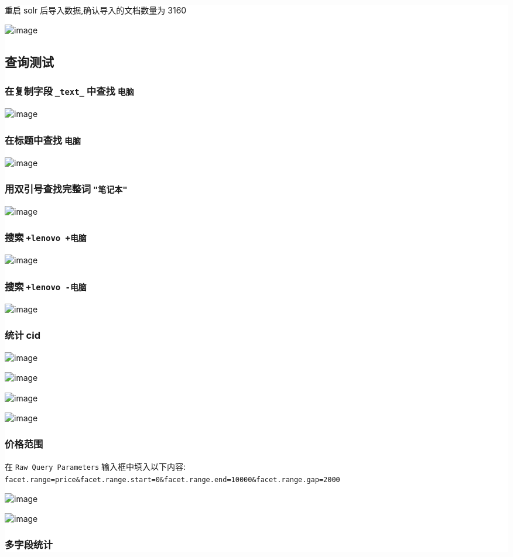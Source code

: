重启 solr 后导入数据,确认导入的文档数量为 3160

![image](https://note.youdao.com/yws/res/9414/4411190C47A24F4BAD776EDD39605ACF)

## 查询测试

### 在复制字段 `_text_` 中查找 `电脑`

![image](https://note.youdao.com/yws/res/9417/8013859E356A43E4A59AD2014B7220FB)

### 在标题中查找 `电脑`

![image](https://note.youdao.com/yws/res/9434/B78DDCEC1BD941949E703C8C7D34D0FD)

### 用双引号查找完整词 `"笔记本"`

![image](https://note.youdao.com/yws/res/9433/524E06CE8E2844D487D78688E0EEEC35)

### 搜索 `+lenovo +电脑`

![image](https://note.youdao.com/yws/res/9428/BED11F8E172D43868885B85684EE1B1D)

### 搜索 `+lenovo -电脑`

![image](https://note.youdao.com/yws/res/9432/59082E467E2B47E980F308E36C3FC6D8)

### 统计 cid

![image](https://note.youdao.com/yws/res/9442/0115BC8D69DE423F91B4ECFF184B7744)

![image](https://note.youdao.com/yws/res/9441/DCD721434DA645148AF18C462B109E89)

![image](https://note.youdao.com/yws/res/9431/456B99EC369F49D4B016DDC9C0229F8D)

![image](https://note.youdao.com/yws/res/9443/79204799D15245DAB55B6A2A87A6AA53)

### 价格范围

在 `Raw Query Parameters` 输入框中填入以下内容: <br />
`facet.range=price&facet.range.start=0&facet.range.end=10000&facet.range.gap=2000`

![image](https://note.youdao.com/yws/res/9435/44AA7F1B2F164B5FB8C30DB435E02E4B)

![image](https://note.youdao.com/yws/res/9439/D3099CF55787447C96CD0EABE0B84F92)

### 多字段统计
